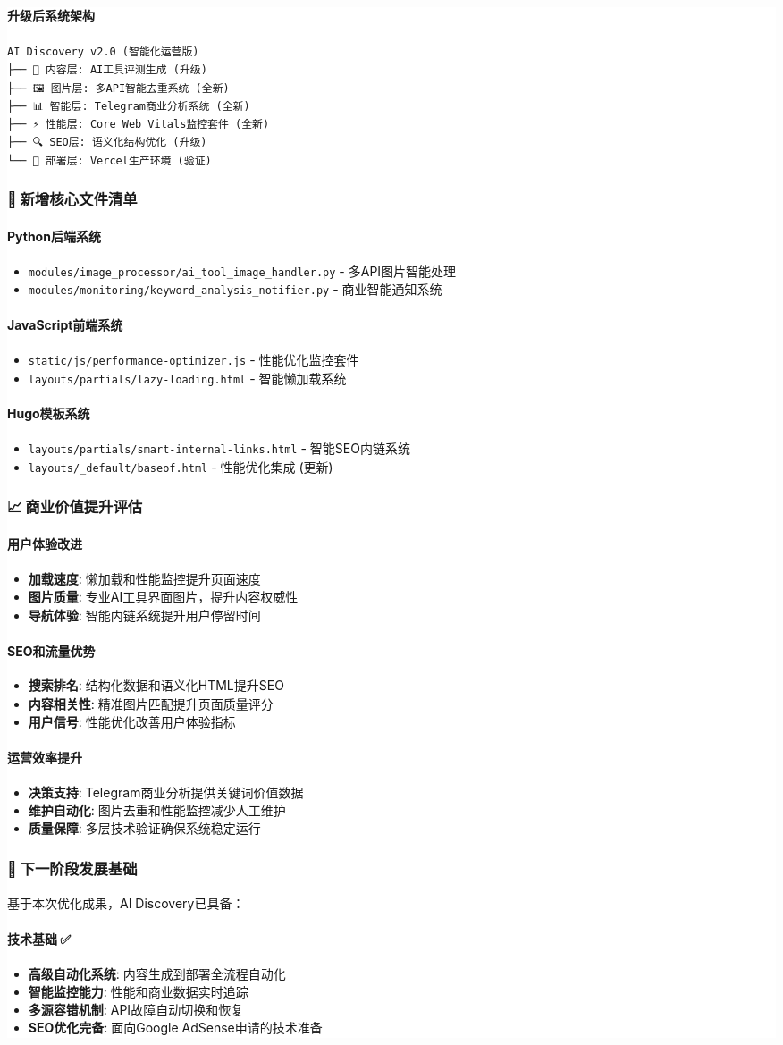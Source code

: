 #### 升级后系统架构  
```
AI Discovery v2.0 (智能化运营版)
├── 📝 内容层: AI工具评测生成 (升级)
├── 🖼️ 图片层: 多API智能去重系统 (全新)
├── 📊 智能层: Telegram商业分析系统 (全新)
├── ⚡ 性能层: Core Web Vitals监控套件 (全新)
├── 🔍 SEO层: 语义化结构优化 (升级)
└── 🚀 部署层: Vercel生产环境 (验证)
```

### 🔧 新增核心文件清单

#### Python后端系统
- `modules/image_processor/ai_tool_image_handler.py` - 多API图片智能处理
- `modules/monitoring/keyword_analysis_notifier.py` - 商业智能通知系统

#### JavaScript前端系统  
- `static/js/performance-optimizer.js` - 性能优化监控套件
- `layouts/partials/lazy-loading.html` - 智能懒加载系统

#### Hugo模板系统
- `layouts/partials/smart-internal-links.html` - 智能SEO内链系统
- `layouts/_default/baseof.html` - 性能优化集成 (更新)

### 📈 商业价值提升评估

#### 用户体验改进
- **加载速度**: 懒加载和性能监控提升页面速度
- **图片质量**: 专业AI工具界面图片，提升内容权威性
- **导航体验**: 智能内链系统提升用户停留时间

#### SEO和流量优势
- **搜索排名**: 结构化数据和语义化HTML提升SEO
- **内容相关性**: 精准图片匹配提升页面质量评分
- **用户信号**: 性能优化改善用户体验指标

#### 运营效率提升
- **决策支持**: Telegram商业分析提供关键词价值数据
- **维护自动化**: 图片去重和性能监控减少人工维护
- **质量保障**: 多层技术验证确保系统稳定运行

### 🚀 下一阶段发展基础

基于本次优化成果，AI Discovery已具备：

#### 技术基础 ✅
- **高级自动化系统**: 内容生成到部署全流程自动化
- **智能监控能力**: 性能和商业数据实时追踪
- **多源容错机制**: API故障自动切换和恢复
- **SEO优化完备**: 面向Google AdSense申请的技术准备
